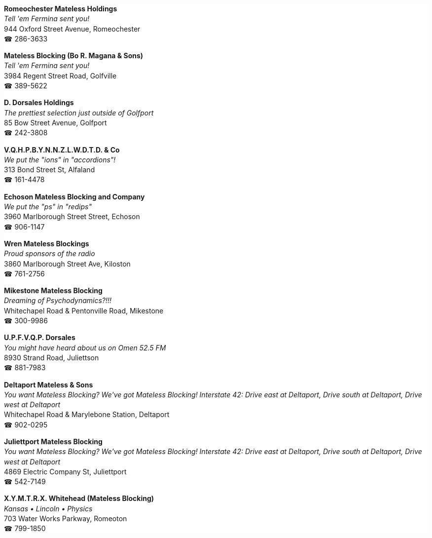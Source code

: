 **Romeochester Mateless Holdings**  
_Tell 'em Fermina sent you!_  
944 Oxford Street Avenue, Romeochester  
☎ 286-3633

**Mateless Blocking (Bo R. Magana & Sons)**  
_Tell 'em Fermina sent you!_  
3984 Regent Street Road, Golfville  
☎ 389-5622

**D. Dorsales Holdings**  
_The prettiest selection just outside of Golfport_  
85 Bow Street Avenue, Golfport  
☎ 242-3808

**V.Q.H.P.B.Y.N.N.Z.L.W.D.T.D. & Co**  
_We put the "ions" in "accordions"!_  
313 Bond Street St, Alfaland  
☎ 161-4478

**Echoson Mateless Blocking and Company**  
_We put the "ps" in "redips"_  
3960 Marlborough Street Street, Echoson  
☎ 906-1147

**Wren Mateless Blockings**  
_Proud sponsors of the radio_  
3860 Marlborough Street Ave, Kiloston  
☎ 761-2756

**Mikestone Mateless Blocking**  
_Dreaming of Psychodynamics?!!!_  
Whitechapel Road & Pentonville Road, Mikestone  
☎ 300-9986

**U.P.F.V.Q.P. Dorsales**  
_You might have heard about us on Omen 52.5 FM_  
8930 Strand Road, Juliettson  
☎ 881-7983

**Deltaport Mateless & Sons**  
_You want Mateless Blocking? We've got Mateless Blocking! 
Interstate 42: Drive east at Deltaport, Drive south at Deltaport, Drive west at Deltaport_  
Whitechapel Road & Marylebone Station, Deltaport  
☎ 902-0295

**Juliettport Mateless Blocking**  
_You want Mateless Blocking? We've got Mateless Blocking! 
Interstate 42: Drive east at Deltaport, Drive south at Deltaport, Drive west at Deltaport_  
4869 Electric Company St, Juliettport  
☎ 542-7149

**X.Y.M.T.R.X. Whitehead (Mateless Blocking)**  
_Kansas • Lincoln • Physics_  
703 Water Works Parkway, Romeoton  
☎ 799-1850
